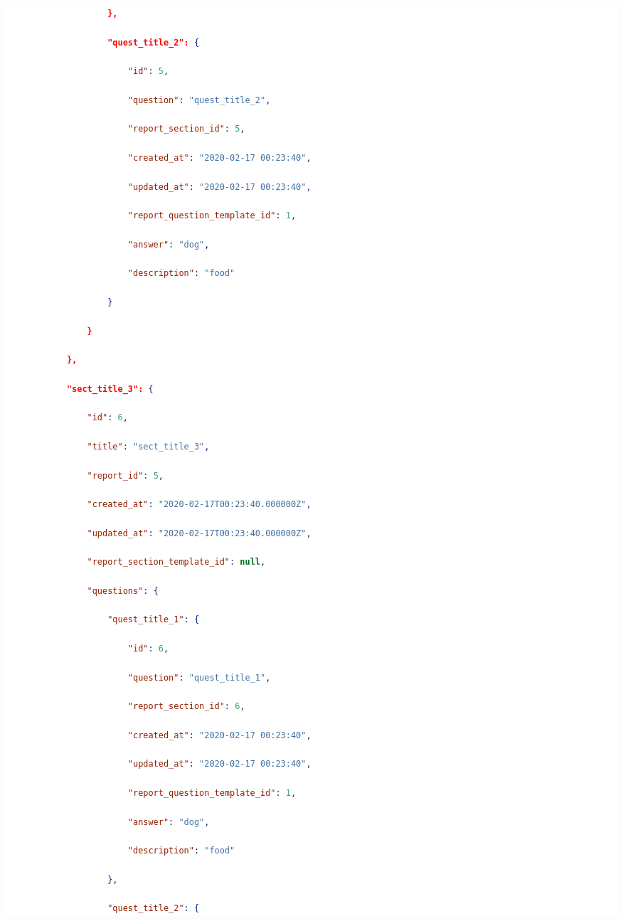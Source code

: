 ```json
                    },

                    "quest_title_2": {

                        "id": 5,

                        "question": "quest_title_2",

                        "report_section_id": 5,

                        "created_at": "2020-02-17 00:23:40",

                        "updated_at": "2020-02-17 00:23:40",

                        "report_question_template_id": 1,

                        "answer": "dog",

                        "description": "food"

                    }

                }

            },

            "sect_title_3": {

                "id": 6,

                "title": "sect_title_3",

                "report_id": 5,

                "created_at": "2020-02-17T00:23:40.000000Z",

                "updated_at": "2020-02-17T00:23:40.000000Z",

                "report_section_template_id": null,

                "questions": {

                    "quest_title_1": {

                        "id": 6,

                        "question": "quest_title_1",

                        "report_section_id": 6,

                        "created_at": "2020-02-17 00:23:40",

                        "updated_at": "2020-02-17 00:23:40",

                        "report_question_template_id": 1,

                        "answer": "dog",

                        "description": "food"

                    },

                    "quest_title_2": {
```